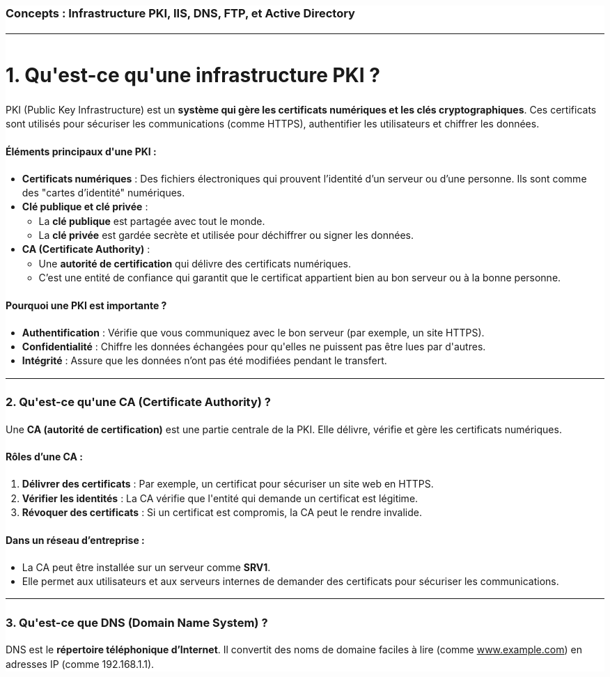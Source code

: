 ### **Concepts : Infrastructure PKI, IIS, DNS, FTP, et Active Directory**

---

# **1. Qu'est-ce qu'une infrastructure PKI ?**

PKI (Public Key Infrastructure) est un **système qui gère les certificats numériques et les clés cryptographiques**. Ces certificats sont utilisés pour sécuriser les communications (comme HTTPS), authentifier les utilisateurs et chiffrer les données.

#### **Éléments principaux d'une PKI :**
- **Certificats numériques** : Des fichiers électroniques qui prouvent l’identité d’un serveur ou d’une personne. Ils sont comme des "cartes d’identité" numériques.
- **Clé publique et clé privée** :
  - La **clé publique** est partagée avec tout le monde.
  - La **clé privée** est gardée secrète et utilisée pour déchiffrer ou signer les données.
- **CA (Certificate Authority)** :
  - Une **autorité de certification** qui délivre des certificats numériques.
  - C’est une entité de confiance qui garantit que le certificat appartient bien au bon serveur ou à la bonne personne.

#### **Pourquoi une PKI est importante ?**
- **Authentification** : Vérifie que vous communiquez avec le bon serveur (par exemple, un site HTTPS).
- **Confidentialité** : Chiffre les données échangées pour qu'elles ne puissent pas être lues par d'autres.
- **Intégrité** : Assure que les données n’ont pas été modifiées pendant le transfert.

---

### **2. Qu'est-ce qu'une CA (Certificate Authority) ?**

Une **CA (autorité de certification)** est une partie centrale de la PKI. Elle délivre, vérifie et gère les certificats numériques. 

#### **Rôles d’une CA :**
1. **Délivrer des certificats** : Par exemple, un certificat pour sécuriser un site web en HTTPS.
2. **Vérifier les identités** : La CA vérifie que l'entité qui demande un certificat est légitime.
3. **Révoquer des certificats** : Si un certificat est compromis, la CA peut le rendre invalide.

#### **Dans un réseau d’entreprise :**
- La CA peut être installée sur un serveur comme **SRV1**.
- Elle permet aux utilisateurs et aux serveurs internes de demander des certificats pour sécuriser les communications.

---

### **3. Qu'est-ce que DNS (Domain Name System) ?**

DNS est le **répertoire téléphonique d’Internet**. Il convertit des noms de domaine faciles à lire (comme www.example.com) en adresses IP (comme 192.168.1.1).

